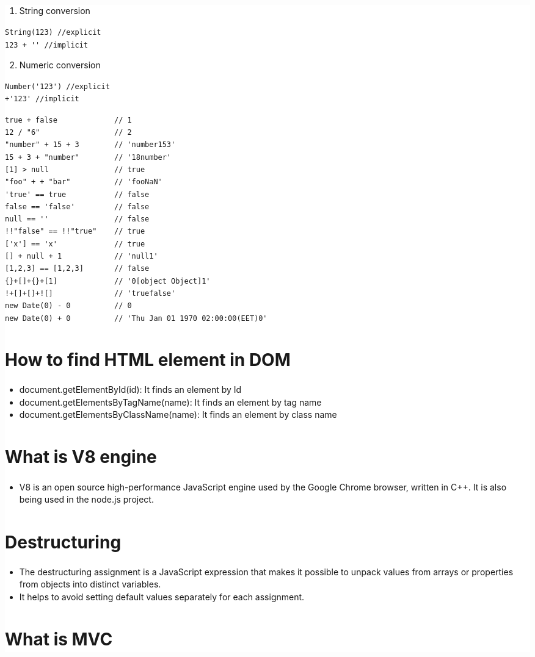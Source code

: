1. String conversion

```
String(123) //explicit
123 + '' //implicit
```

2. Numeric conversion

```
Number('123') //explicit
+'123' //implicit
```

```
true + false             // 1
12 / "6"                 // 2
"number" + 15 + 3        // 'number153'
15 + 3 + "number"        // '18number'
[1] > null               // true
"foo" + + "bar"          // 'fooNaN'
'true' == true           // false
false == 'false'         // false
null == ''               // false
!!"false" == !!"true"    // true
['x'] == 'x'             // true
[] + null + 1            // 'null1'
[1,2,3] == [1,2,3]       // false
{}+[]+{}+[1]             // '0[object Object]1'
!+[]+[]+![]              // 'truefalse'
new Date(0) - 0          // 0
new Date(0) + 0          // 'Thu Jan 01 1970 02:00:00(EET)0'
```

# How to find HTML element in DOM

- document.getElementById(id): It finds an element by Id
- document.getElementsByTagName(name): It finds an element by tag name
- document.getElementsByClassName(name): It finds an element by class name

# What is V8 engine

- V8 is an open source high-performance JavaScript engine used by the Google Chrome browser, written in C++. It is also being used in the node.js project.

# Destructuring

- The destructuring assignment is a JavaScript expression that makes it possible to unpack values from arrays or properties from objects into distinct variables.
- It helps to avoid setting default values separately for each assignment.

# What is MVC
